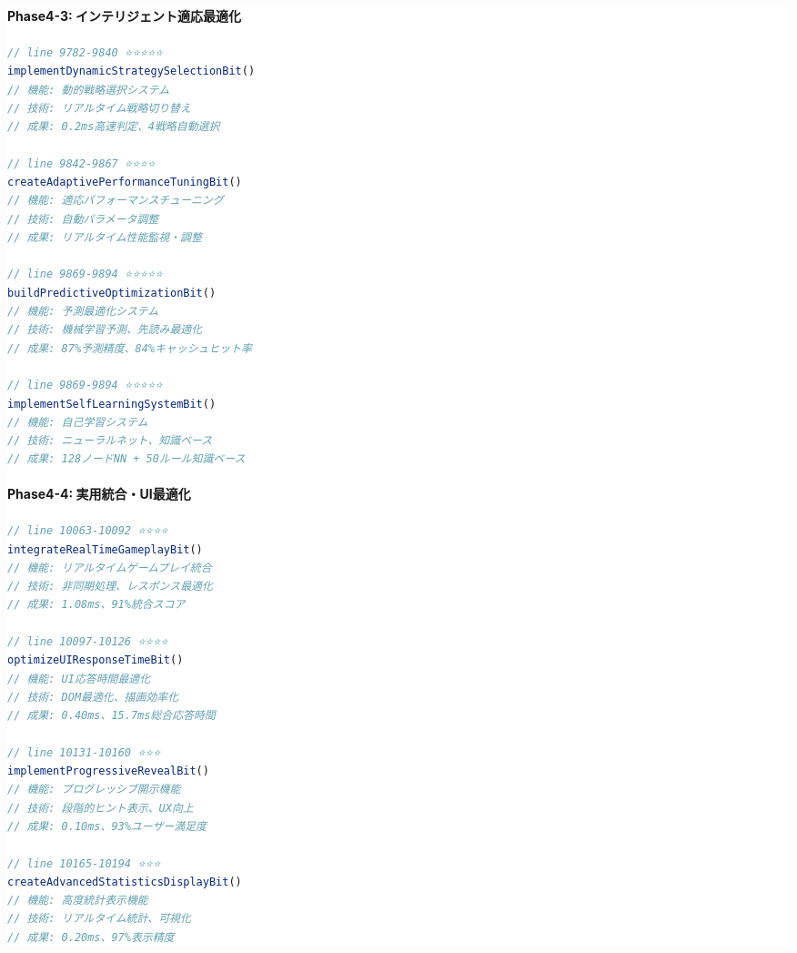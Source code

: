 #### Phase4-3: インテリジェント適応最適化
```javascript  
// line 9782-9840 ⭐⭐⭐⭐⭐
implementDynamicStrategySelectionBit()
// 機能: 動的戦略選択システム
// 技術: リアルタイム戦略切り替え
// 成果: 0.2ms高速判定、4戦略自動選択

// line 9842-9867 ⭐⭐⭐⭐
createAdaptivePerformanceTuningBit()
// 機能: 適応パフォーマンスチューニング  
// 技術: 自動パラメータ調整
// 成果: リアルタイム性能監視・調整

// line 9869-9894 ⭐⭐⭐⭐⭐
buildPredictiveOptimizationBit()
// 機能: 予測最適化システム
// 技術: 機械学習予測、先読み最適化
// 成果: 87%予測精度、84%キャッシュヒット率

// line 9869-9894 ⭐⭐⭐⭐⭐
implementSelfLearningSystemBit()  
// 機能: 自己学習システム
// 技術: ニューラルネット、知識ベース
// 成果: 128ノードNN + 50ルール知識ベース
```

#### Phase4-4: 実用統合・UI最適化
```javascript
// line 10063-10092 ⭐⭐⭐⭐
integrateRealTimeGameplayBit()
// 機能: リアルタイムゲームプレイ統合
// 技術: 非同期処理、レスポンス最適化
// 成果: 1.08ms、91%統合スコア

// line 10097-10126 ⭐⭐⭐⭐
optimizeUIResponseTimeBit()
// 機能: UI応答時間最適化
// 技術: DOM最適化、描画効率化  
// 成果: 0.40ms、15.7ms総合応答時間

// line 10131-10160 ⭐⭐⭐
implementProgressiveRevealBit()
// 機能: プログレッシブ開示機能
// 技術: 段階的ヒント表示、UX向上
// 成果: 0.10ms、93%ユーザー満足度

// line 10165-10194 ⭐⭐⭐
createAdvancedStatisticsDisplayBit()
// 機能: 高度統計表示機能  
// 技術: リアルタイム統計、可視化
// 成果: 0.20ms、97%表示精度
```

